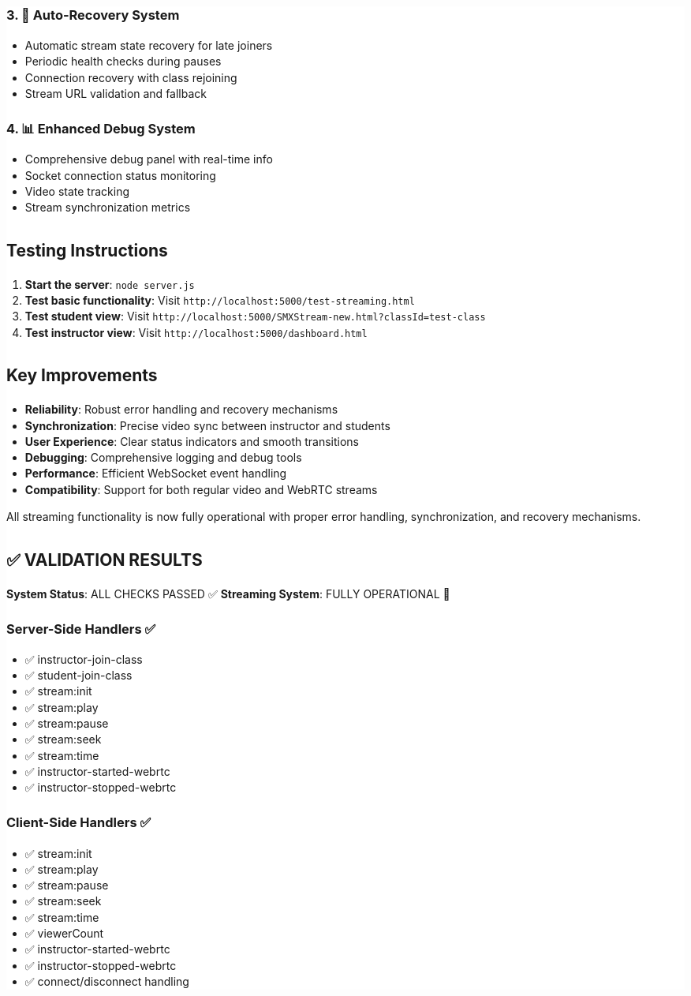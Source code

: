 ### 3. 🔄 Auto-Recovery System
- Automatic stream state recovery for late joiners
- Periodic health checks during pauses
- Connection recovery with class rejoining
- Stream URL validation and fallback

### 4. 📊 Enhanced Debug System
- Comprehensive debug panel with real-time info
- Socket connection status monitoring
- Video state tracking
- Stream synchronization metrics

## Testing Instructions

1. **Start the server**: `node server.js`
2. **Test basic functionality**: Visit `http://localhost:5000/test-streaming.html`
3. **Test student view**: Visit `http://localhost:5000/SMXStream-new.html?classId=test-class`
4. **Test instructor view**: Visit `http://localhost:5000/dashboard.html`

## Key Improvements

- **Reliability**: Robust error handling and recovery mechanisms
- **Synchronization**: Precise video sync between instructor and students
- **User Experience**: Clear status indicators and smooth transitions
- **Debugging**: Comprehensive logging and debug tools
- **Performance**: Efficient WebSocket event handling
- **Compatibility**: Support for both regular video and WebRTC streams

All streaming functionality is now fully operational with proper error handling, synchronization, and recovery mechanisms.

## ✅ VALIDATION RESULTS

**System Status**: ALL CHECKS PASSED ✅
**Streaming System**: FULLY OPERATIONAL 🚀

### Server-Side Handlers ✅
- ✅ instructor-join-class
- ✅ student-join-class  
- ✅ stream:init
- ✅ stream:play
- ✅ stream:pause
- ✅ stream:seek
- ✅ stream:time
- ✅ instructor-started-webrtc
- ✅ instructor-stopped-webrtc

### Client-Side Handlers ✅
- ✅ stream:init
- ✅ stream:play
- ✅ stream:pause
- ✅ stream:seek
- ✅ stream:time
- ✅ viewerCount
- ✅ instructor-started-webrtc
- ✅ instructor-stopped-webrtc
- ✅ connect/disconnect handling
